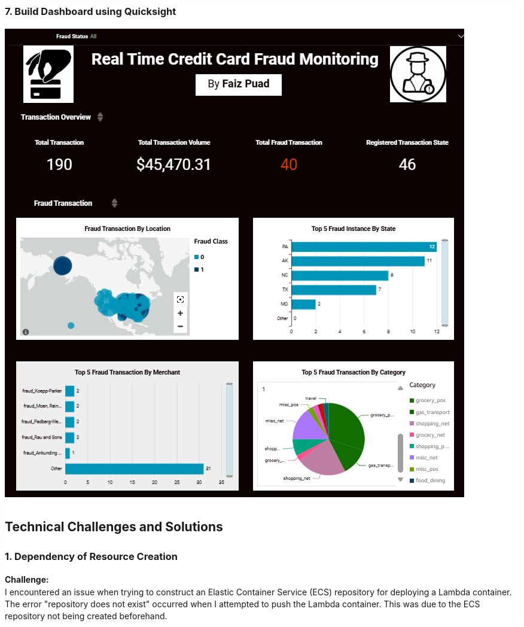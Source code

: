 ### 7. Build Dashboard using Quicksight

![Quicksight dashboard](./images/goal3_quicksight_dashboard.png)

## Technical Challenges and Solutions
### 1. **Dependency of Resource Creation**
**Challenge:**  
I encountered an issue when trying to construct an Elastic Container Service (ECS) repository for deploying a Lambda container. The error "repository does not exist" occurred when I attempted to push the Lambda container. This was due to the ECS repository not being created beforehand.
